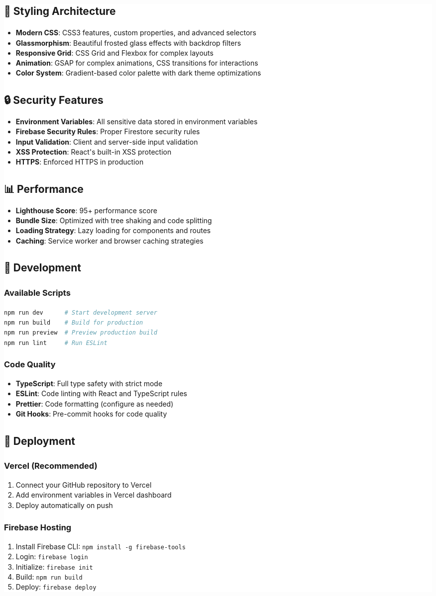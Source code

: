 ## 🎨 Styling Architecture

- **Modern CSS**: CSS3 features, custom properties, and advanced selectors
- **Glassmorphism**: Beautiful frosted glass effects with backdrop filters
- **Responsive Grid**: CSS Grid and Flexbox for complex layouts
- **Animation**: GSAP for complex animations, CSS transitions for interactions
- **Color System**: Gradient-based color palette with dark theme optimizations

## 🔒 Security Features

- **Environment Variables**: All sensitive data stored in environment variables
- **Firebase Security Rules**: Proper Firestore security rules
- **Input Validation**: Client and server-side input validation
- **XSS Protection**: React's built-in XSS protection
- **HTTPS**: Enforced HTTPS in production

## 📊 Performance

- **Lighthouse Score**: 95+ performance score
- **Bundle Size**: Optimized with tree shaking and code splitting
- **Loading Strategy**: Lazy loading for components and routes
- **Caching**: Service worker and browser caching strategies

## 🧪 Development

### Available Scripts

```bash
npm run dev      # Start development server
npm run build    # Build for production
npm run preview  # Preview production build
npm run lint     # Run ESLint
```

### Code Quality

- **TypeScript**: Full type safety with strict mode
- **ESLint**: Code linting with React and TypeScript rules
- **Prettier**: Code formatting (configure as needed)
- **Git Hooks**: Pre-commit hooks for code quality

## 🚢 Deployment

### Vercel (Recommended)
1. Connect your GitHub repository to Vercel
2. Add environment variables in Vercel dashboard
3. Deploy automatically on push

### Firebase Hosting
1. Install Firebase CLI: `npm install -g firebase-tools`
2. Login: `firebase login`
3. Initialize: `firebase init`
4. Build: `npm run build`
5. Deploy: `firebase deploy`
